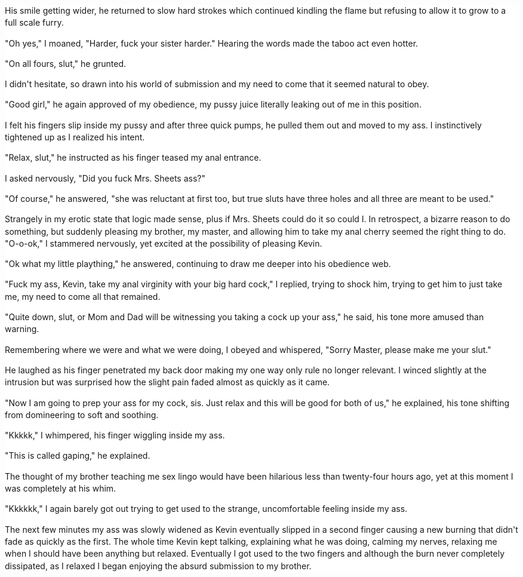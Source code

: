  His smile getting wider, he returned to slow hard strokes which continued kindling the flame but refusing to allow it to grow to a full scale furry. 

 "Oh yes," I moaned, "Harder, fuck your sister harder." Hearing the words made the taboo act even hotter. 

 "On all fours, slut," he grunted. 

 I didn't hesitate, so drawn into his world of submission and my need to come that it seemed natural to obey. 

 "Good girl," he again approved of my obedience, my pussy juice literally leaking out of me in this position. 

 I felt his fingers slip inside my pussy and after three quick pumps, he pulled them out and moved to my ass. I instinctively tightened up as I realized his intent. 

 "Relax, slut," he instructed as his finger teased my anal entrance. 

 I asked nervously, "Did you fuck Mrs. Sheets ass?" 

 "Of course," he answered, "she was reluctant at first too, but true sluts have three holes and all three are meant to be used." 

 Strangely in my erotic state that logic made sense, plus if Mrs. Sheets could do it so could I. In retrospect, a bizarre reason to do something, but suddenly pleasing my brother, my master, and allowing him to take my anal cherry seemed the right thing to do. "O-o-ok," I stammered nervously, yet excited at the possibility of pleasing Kevin. 

 "Ok what my little plaything," he answered, continuing to draw me deeper into his obedience web. 

 "Fuck my ass, Kevin, take my anal virginity with your big hard cock," I replied, trying to shock him, trying to get him to just take me, my need to come all that remained. 

 "Quite down, slut, or Mom and Dad will be witnessing you taking a cock up your ass," he said, his tone more amused than warning. 

 Remembering where we were and what we were doing, I obeyed and whispered, "Sorry Master, please make me your slut." 

 He laughed as his finger penetrated my back door making my one way only rule no longer relevant. I winced slightly at the intrusion but was surprised how the slight pain faded almost as quickly as it came. 

 "Now I am going to prep your ass for my cock, sis. Just relax and this will be good for both of us," he explained, his tone shifting from domineering to soft and soothing. 

 "Kkkkk," I whimpered, his finger wiggling inside my ass. 

 "This is called gaping," he explained. 

 The thought of my brother teaching me sex lingo would have been hilarious less than twenty-four hours ago, yet at this moment I was completely at his whim. 

 "Kkkkkk," I again barely got out trying to get used to the strange, uncomfortable feeling inside my ass. 

 The next few minutes my ass was slowly widened as Kevin eventually slipped in a second finger causing a new burning that didn't fade as quickly as the first. The whole time Kevin kept talking, explaining what he was doing, calming my nerves, relaxing me when I should have been anything but relaxed. Eventually I got used to the two fingers and although the burn never completely dissipated, as I relaxed I began enjoying the absurd submission to my brother. 
